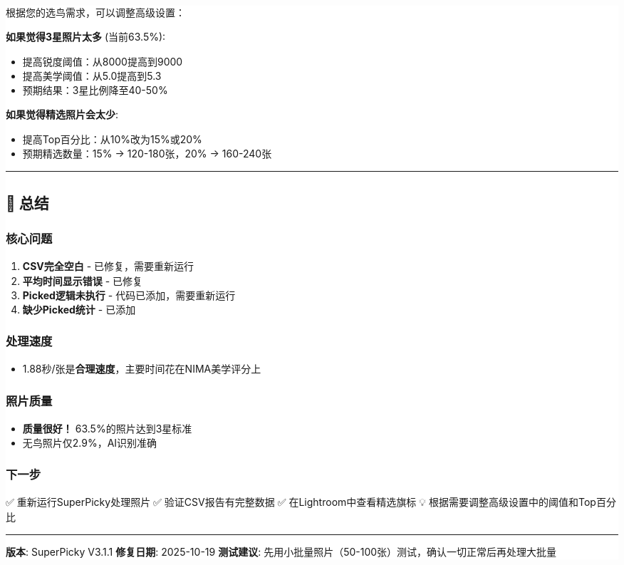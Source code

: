 根据您的选鸟需求，可以调整高级设置：

**如果觉得3星照片太多** (当前63.5%):
- 提高锐度阈值：从8000提高到9000
- 提高美学阈值：从5.0提高到5.3
- 预期结果：3星比例降至40-50%

**如果觉得精选照片会太少**:
- 提高Top百分比：从10%改为15%或20%
- 预期精选数量：15% → 120-180张，20% → 160-240张

---

## 🎯 总结

### 核心问题
1. **CSV完全空白** - 已修复，需要重新运行
2. **平均时间显示错误** - 已修复
3. **Picked逻辑未执行** - 代码已添加，需要重新运行
4. **缺少Picked统计** - 已添加

### 处理速度
- 1.88秒/张是**合理速度**，主要时间花在NIMA美学评分上

### 照片质量
- **质量很好！** 63.5%的照片达到3星标准
- 无鸟照片仅2.9%，AI识别准确

### 下一步
✅ 重新运行SuperPicky处理照片
✅ 验证CSV报告有完整数据
✅ 在Lightroom中查看精选旗标
💡 根据需要调整高级设置中的阈值和Top百分比

---

**版本**: SuperPicky V3.1.1
**修复日期**: 2025-10-19
**测试建议**: 先用小批量照片（50-100张）测试，确认一切正常后再处理大批量
